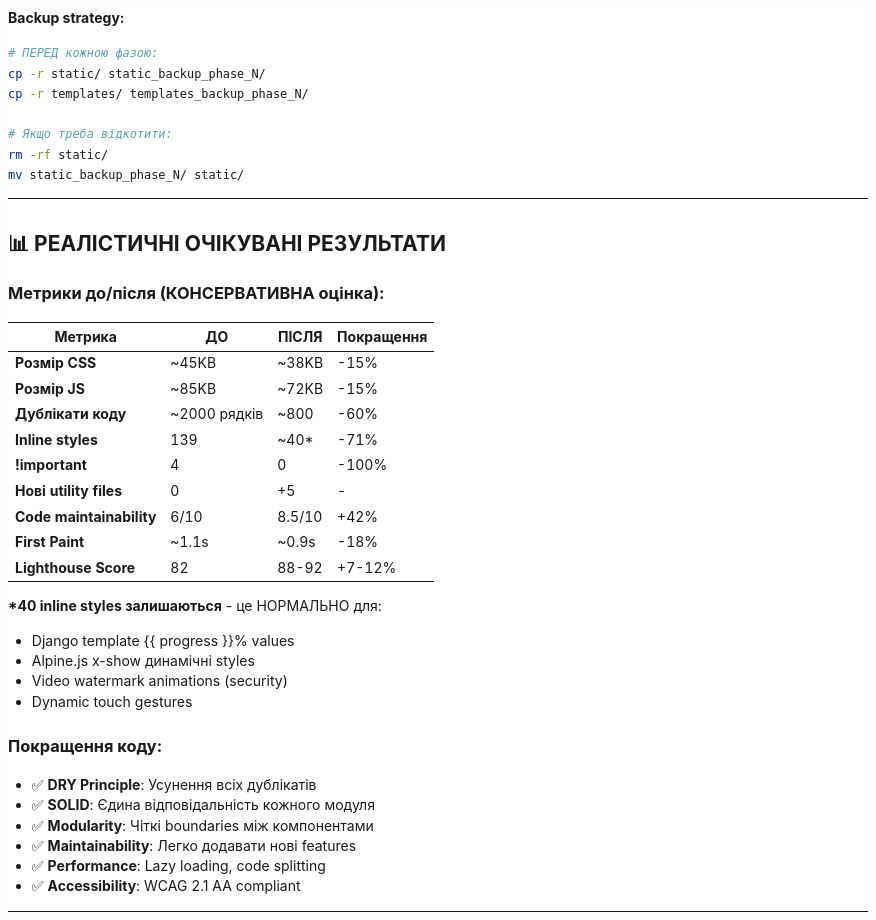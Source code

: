 **Backup strategy:**
```bash
# ПЕРЕД кожною фазою:
cp -r static/ static_backup_phase_N/
cp -r templates/ templates_backup_phase_N/

# Якщо треба відкотити:
rm -rf static/
mv static_backup_phase_N/ static/
```

---

## 📊 РЕАЛІСТИЧНІ ОЧІКУВАНІ РЕЗУЛЬТАТИ

### Метрики до/після (КОНСЕРВАТИВНА оцінка):

| Метрика | ДО | ПІСЛЯ | Покращення |
|---------|-----|-------|------------|
| **Розмір CSS** | ~45KB | ~38KB | -15% |
| **Розмір JS** | ~85KB | ~72KB | -15% |
| **Дублікати коду** | ~2000 рядків | ~800 | -60% |
| **Inline styles** | 139 | ~40* | -71% |
| **!important** | 4 | 0 | -100% |
| **Нові utility files** | 0 | +5 | - |
| **Code maintainability** | 6/10 | 8.5/10 | +42% |
| **First Paint** | ~1.1s | ~0.9s | -18% |
| **Lighthouse Score** | 82 | 88-92 | +7-12% |

**\*40 inline styles залишаються** - це НОРМАЛЬНО для:
- Django template {{  progress }}% values
- Alpine.js x-show динамічні styles
- Video watermark animations (security)
- Dynamic touch gestures

### Покращення коду:

- ✅ **DRY Principle**: Усунення всіх дублікатів
- ✅ **SOLID**: Єдина відповідальність кожного модуля
- ✅ **Modularity**: Чіткі boundaries між компонентами
- ✅ **Maintainability**: Легко додавати нові features
- ✅ **Performance**: Lazy loading, code splitting
- ✅ **Accessibility**: WCAG 2.1 AA compliant

---
